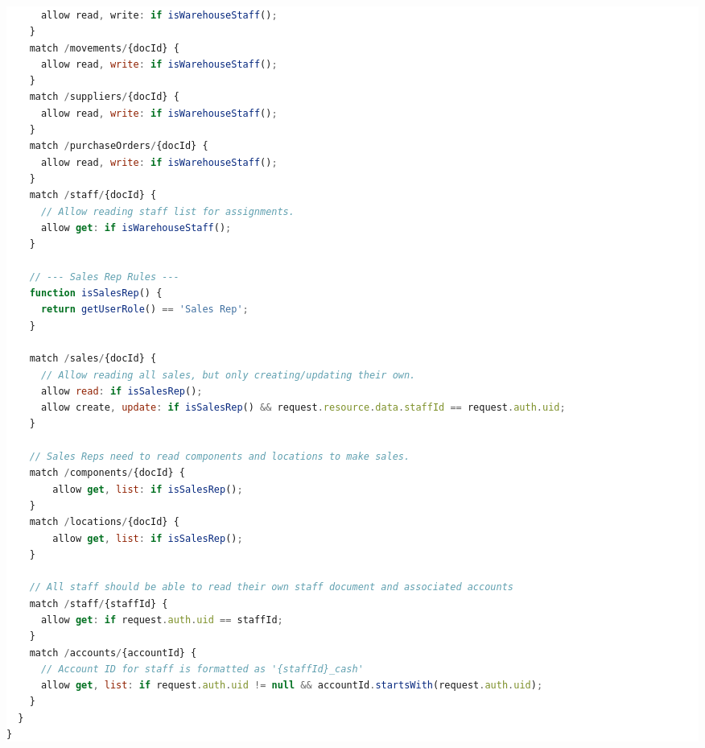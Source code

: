```javascript
      allow read, write: if isWarehouseStaff();
    }
    match /movements/{docId} {
      allow read, write: if isWarehouseStaff();
    }
    match /suppliers/{docId} {
      allow read, write: if isWarehouseStaff();
    }
    match /purchaseOrders/{docId} {
      allow read, write: if isWarehouseStaff();
    }
    match /staff/{docId} {
      // Allow reading staff list for assignments.
      allow get: if isWarehouseStaff();
    }

    // --- Sales Rep Rules ---
    function isSalesRep() {
      return getUserRole() == 'Sales Rep';
    }

    match /sales/{docId} {
      // Allow reading all sales, but only creating/updating their own.
      allow read: if isSalesRep();
      allow create, update: if isSalesRep() && request.resource.data.staffId == request.auth.uid;
    }
    
    // Sales Reps need to read components and locations to make sales.
    match /components/{docId} {
        allow get, list: if isSalesRep();
    }
    match /locations/{docId} {
        allow get, list: if isSalesRep();
    }
    
    // All staff should be able to read their own staff document and associated accounts
    match /staff/{staffId} {
      allow get: if request.auth.uid == staffId;
    }
    match /accounts/{accountId} {
      // Account ID for staff is formatted as '{staffId}_cash'
      allow get, list: if request.auth.uid != null && accountId.startsWith(request.auth.uid);
    }
  }
}
```
